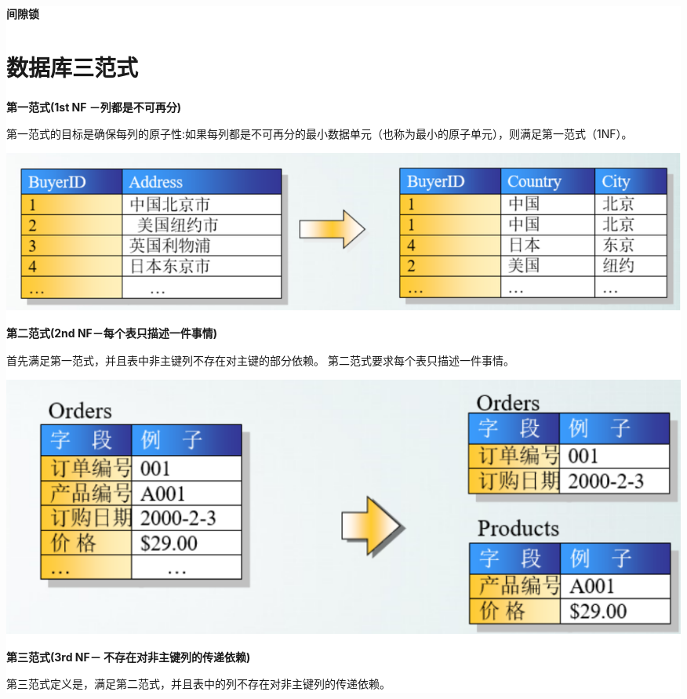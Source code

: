**间隙锁**


# 数据库三范式
**第一范式(1st NF －列都是不可再分)**

第一范式的目标是确保每列的原子性:如果每列都是不可再分的最小数据单元（也称为最小的原子单元），则满足第一范式（1NF）。

![image](https://raw.githubusercontent.com/lewiszlw/notebooks/master/assets/cs-basic-knowledge/%E6%95%B0%E6%8D%AE%E5%BA%93%E7%AC%AC%E4%B8%80%E8%8C%83%E5%BC%8F%E7%A4%BA%E4%BE%8B.png)

**第二范式(2nd NF－每个表只描述一件事情)**

首先满足第一范式，并且表中非主键列不存在对主键的部分依赖。 第二范式要求每个表只描述一件事情。

![image](https://raw.githubusercontent.com/lewiszlw/notebooks/master/assets/cs-basic-knowledge/%E6%95%B0%E6%8D%AE%E5%BA%93%E7%AC%AC%E4%BA%8C%E8%8C%83%E5%BC%8F%E7%A4%BA%E4%BE%8B.png)

**第三范式(3rd NF－ 不存在对非主键列的传递依赖)**

第三范式定义是，满足第二范式，并且表中的列不存在对非主键列的传递依赖。
